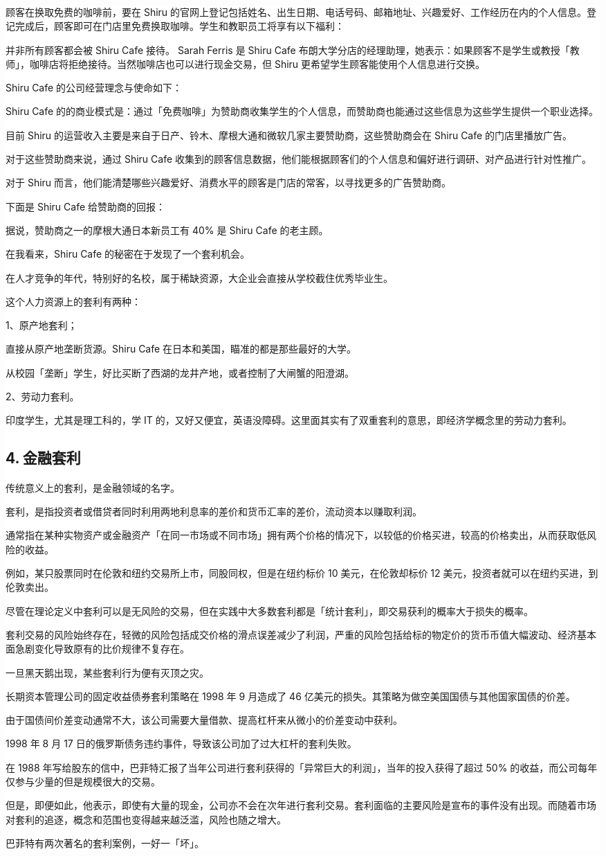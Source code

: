 顾客在换取免费的咖啡前，要在 Shiru 的官网上登记包括姓名、出生日期、电话号码、邮箱地址、兴趣爱好、工作经历在内的个人信息。登记完成后，顾客即可在门店里免费换取咖啡。学生和教职员工将享有以下福利：

并非所有顾客都会被 Shiru Cafe 接待。 Sarah Ferris 是 Shiru Cafe 布朗大学分店的经理助理，她表示：如果顾客不是学生或教授「教师」，咖啡店将拒绝接待。当然咖啡店也可以进行现金交易，但 Shiru 更希望学生顾客能使用个人信息进行交换。

Shiru Cafe 的公司经营理念与使命如下：

Shiru Cafe 的的商业模式是：通过「免费咖啡」为赞助商收集学生的个人信息，而赞助商也能通过这些信息为这些学生提供一个职业选择。

目前 Shiru 的运营收入主要是来自于日产、铃木、摩根大通和微软几家主要赞助商，这些赞助商会在 Shiru Cafe 的门店里播放广告。

对于这些赞助商来说，通过 Shiru Cafe 收集到的顾客信息数据，他们能根据顾客们的个人信息和偏好进行调研、对产品进行针对性推广。

对于 Shiru 而言，他们能清楚哪些兴趣爱好、消费水平的顾客是门店的常客，以寻找更多的广告赞助商。

下面是 Shiru Cafe 给赞助商的回报：

据说，赞助商之一的摩根大通日本新员工有 40% 是 Shiru Cafe 的老主顾。

在我看来，Shiru Cafe 的秘密在于发现了一个套利机会。

在人才竞争的年代，特别好的名校，属于稀缺资源，大企业会直接从学校截住优秀毕业生。

这个人力资源上的套利有两种：

1、原产地套利；

直接从原产地垄断货源。Shiru Cafe 在日本和美国，瞄准的都是那些最好的大学。

从校园「垄断」学生，好比买断了西湖的龙井产地，或者控制了大闸蟹的阳澄湖。

2、劳动力套利。

印度学生，尤其是理工科的，学 IT 的，又好又便宜，英语没障碍。这里面其实有了双重套利的意思，即经济学概念里的劳动力套利。

## 4. 金融套利

传统意义上的套利，是金融领域的名字。

套利，是指投资者或借贷者同时利用两地利息率的差价和货币汇率的差价，流动资本以赚取利润。

通常指在某种实物资产或金融资产「在同一市场或不同市场」拥有两个价格的情况下，以较低的价格买进，较高的价格卖出，从而获取低风险的收益。

例如，某只股票同时在伦敦和纽约交易所上市，同股同权，但是在纽约标价 10 美元，在伦敦却标价 12 美元，投资者就可以在纽约买进，到伦敦卖出。

尽管在理论定义中套利可以是无风险的交易，但在实践中大多数套利都是「统计套利」，即交易获利的概率大于损失的概率。

套利交易的风险始终存在，轻微的风险包括成交价格的滑点误差减少了利润，严重的风险包括给标的物定价的货币币值大幅波动、经济基本面急剧变化导致原有的比价规律不复存在。

一旦黑天鹅出现，某些套利行为便有灭顶之灾。

长期资本管理公司的固定收益债券套利策略在 1998 年 9 月造成了 46 亿美元的损失。其策略为做空美国国债与其他国家国债的价差。

由于国债间价差变动通常不大，该公司需要大量借款、提高杠杆来从微小的价差变动中获利。

1998 年 8 月 17 日的俄罗斯债务违约事件，导致该公司加了过大杠杆的套利失败。

在 1988 年写给股东的信中，巴菲特汇报了当年公司进行套利获得的「异常巨大的利润」，当年的投入获得了超过 50% 的收益，而公司每年仅参与少量的但是规模很大的交易。

但是，即便如此，他表示，即使有大量的现金，公司亦不会在次年进行套利交易。套利面临的主要风险是宣布的事件没有出现。而随着市场对套利的追逐，概念和范围也变得越来越泛滥，风险也随之增大。

巴菲特有两次著名的套利案例，一好一「坏」。
